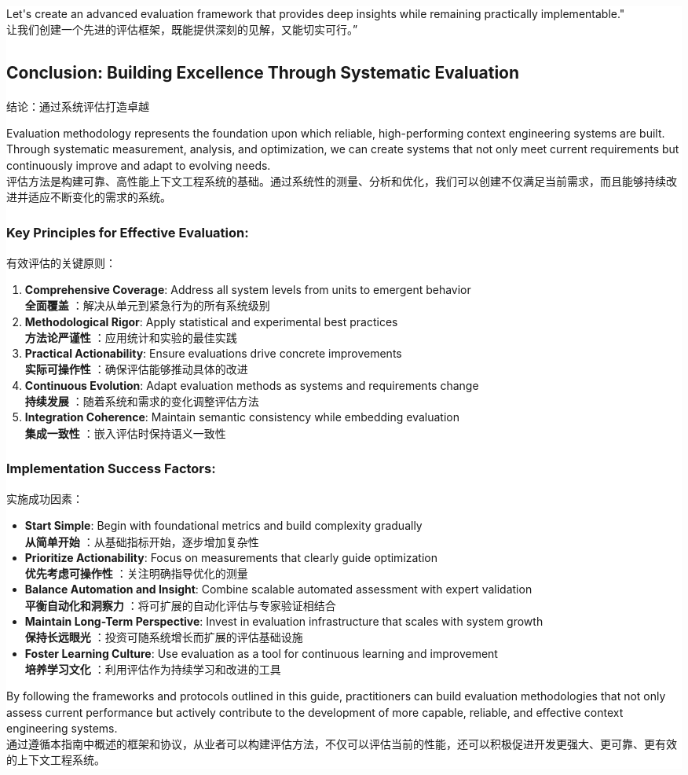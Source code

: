 Let's create an advanced evaluation framework that provides deep insights while remaining practically implementable."  
让我们创建一个先进的评估框架，既能提供深刻的见解，又能切实可行。”

## Conclusion: Building Excellence Through Systematic Evaluation  
结论：通过系统评估打造卓越

[](https://github.com/KashiwaByte/Context-Engineering-Chinese-Bilingual/blob/main/Chinese-Bilingual/40_reference/eval_checklist.md#conclusion-building-excellence-through-systematic-evaluation)

Evaluation methodology represents the foundation upon which reliable, high-performing context engineering systems are built. Through systematic measurement, analysis, and optimization, we can create systems that not only meet current requirements but continuously improve and adapt to evolving needs.  
评估方法是构建可靠、高性能上下文工程系统的基础。通过系统性的测量、分析和优化，我们可以创建不仅满足当前需求，而且能够持续改进并适应不断变化的需求的系统。

### Key Principles for Effective Evaluation:  
有效评估的关键原则：

[](https://github.com/KashiwaByte/Context-Engineering-Chinese-Bilingual/blob/main/Chinese-Bilingual/40_reference/eval_checklist.md#key-principles-for-effective-evaluation)

1. **Comprehensive Coverage**: Address all system levels from units to emergent behavior  
    **全面覆盖** ：解决从单元到紧急行为的所有系统级别
2. **Methodological Rigor**: Apply statistical and experimental best practices  
    **方法论严谨性** ：应用统计和实验的最佳实践
3. **Practical Actionability**: Ensure evaluations drive concrete improvements  
    **实际可操作性** ：确保评估能够推动具体的改进
4. **Continuous Evolution**: Adapt evaluation methods as systems and requirements change  
    **持续发展** ：随着系统和需求的变化调整评估方法
5. **Integration Coherence**: Maintain semantic consistency while embedding evaluation  
    **集成一致性** ：嵌入评估时保持语义一致性

### Implementation Success Factors:  
实施成功因素：

[](https://github.com/KashiwaByte/Context-Engineering-Chinese-Bilingual/blob/main/Chinese-Bilingual/40_reference/eval_checklist.md#implementation-success-factors)

- **Start Simple**: Begin with foundational metrics and build complexity gradually  
    **从简单开始** ：从基础指标开始，逐步增加复杂性
- **Prioritize Actionability**: Focus on measurements that clearly guide optimization  
    **优先考虑可操作性** ：关注明确指导优化的测量
- **Balance Automation and Insight**: Combine scalable automated assessment with expert validation  
    **平衡自动化和洞察力** ：将可扩展的自动化评估与专家验证相结合
- **Maintain Long-Term Perspective**: Invest in evaluation infrastructure that scales with system growth  
    **保持长远眼光** ：投资可随系统增长而扩展的评估基础设施
- **Foster Learning Culture**: Use evaluation as a tool for continuous learning and improvement  
    **培养学习文化** ：利用评估作为持续学习和改进的工具

By following the frameworks and protocols outlined in this guide, practitioners can build evaluation methodologies that not only assess current performance but actively contribute to the development of more capable, reliable, and effective context engineering systems.  
通过遵循本指南中概述的框架和协议，从业者可以构建评估方法，不仅可以评估当前的性能，还可以积极促进开发更强大、更可靠、更有效的上下文工程系统。
